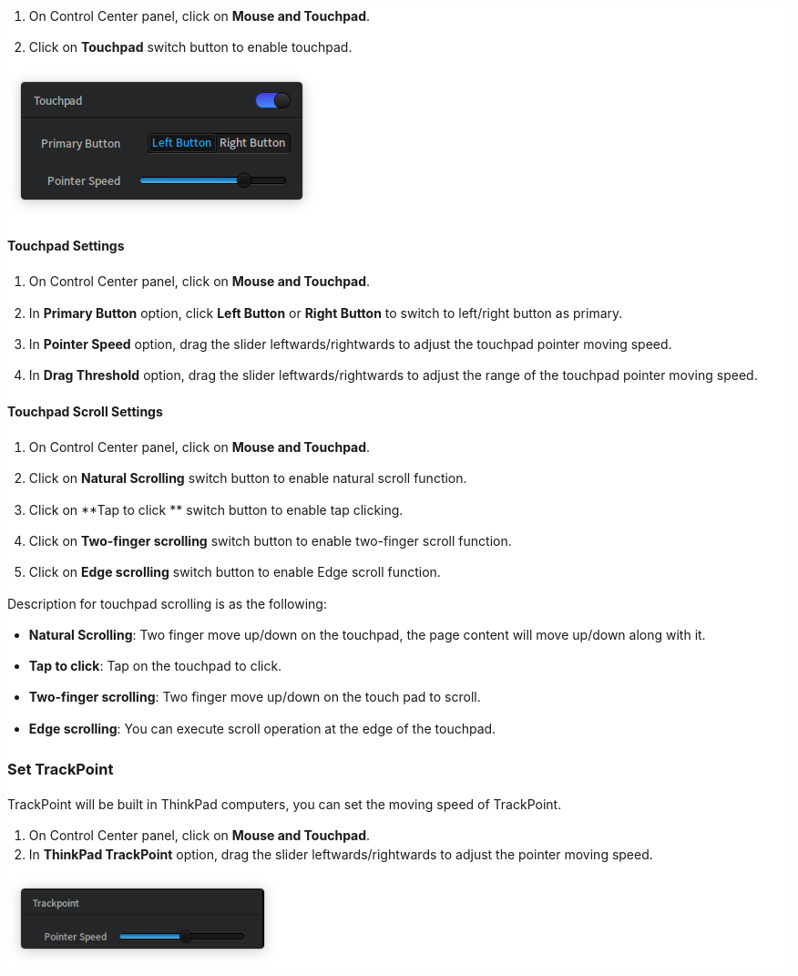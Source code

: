 1. On Control Center panel, click on **Mouse and Touchpad**.
 
2. Click on **Touchpad** switch button to enable touchpad.
 
 ![0|touchset](png/touchset.png)
 
#### Touchpad Settings
 
1. On Control Center panel, click on **Mouse and Touchpad**.
 
2. In **Primary Button** option, click **Left Button** or **Right Button** to switch to left/right button as primary.
 
3. In **Pointer Speed** option, drag the slider leftwards/rightwards to adjust the touchpad pointer moving speed.
 
4. In **Drag Threshold** option, drag the slider leftwards/rightwards to adjust the range of the touchpad pointer moving speed.
 
#### Touchpad Scroll Settings
 
1. On Control Center panel, click on **Mouse and Touchpad**.
 
2. Click on **Natural Scrolling** switch button to enable natural scroll function.
 
3. Click on **Tap to click ** switch button to enable tap clicking.
 
4. Click on **Two-finger scrolling** switch button to enable two-finger scroll function.
 
5. Click on **Edge scrolling** switch button to enable Edge scroll function.
 
Description for touchpad scrolling is as the following:
 
- **Natural Scrolling**: Two finger move up/down on the touchpad, the page content will move up/down along with it.
 
- **Tap to click**: Tap on the touchpad to click.
 
- **Two-finger scrolling**: Two finger move up/down on the touch pad to scroll.
 
- **Edge scrolling**: You can execute scroll operation at the edge of the touchpad.

### Set TrackPoint
TrackPoint will be built in ThinkPad computers, you can set the moving speed of TrackPoint.

1. On Control Center panel, click on **Mouse and Touchpad**.
2. In **ThinkPad TrackPoint** option, drag the slider leftwards/rightwards to adjust the pointer moving speed.

 ![0|trackpoint](png/trackpoint.png)
